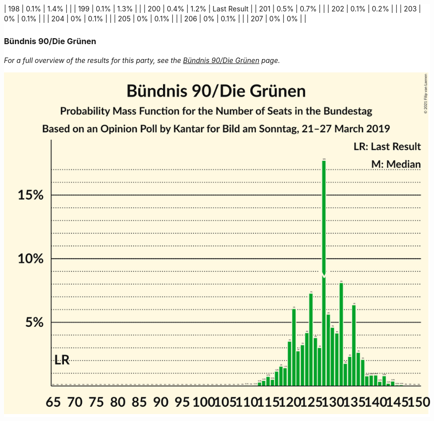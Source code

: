 | 198 | 0.1% | 1.4% |  |
| 199 | 0.1% | 1.3% |  |
| 200 | 0.4% | 1.2% | Last Result |
| 201 | 0.5% | 0.7% |  |
| 202 | 0.1% | 0.2% |  |
| 203 | 0% | 0.1% |  |
| 204 | 0% | 0.1% |  |
| 205 | 0% | 0.1% |  |
| 206 | 0% | 0.1% |  |
| 207 | 0% | 0% |  |

### Bündnis 90/Die Grünen

*For a full overview of the results for this party, see the [Bündnis 90/Die Grünen](party-bündnis90diegrünen.html) page.*

![Graph with seats probability mass function not yet produced](2019-03-27-Kantar-seats-pmf-bündnis90diegrünen.png "Seats Probability Mass Function")

